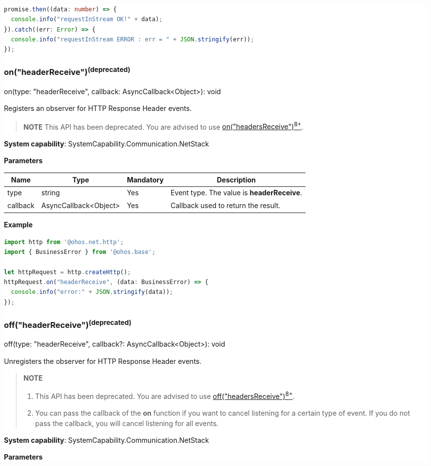 ```ts
promise.then((data: number) => {
  console.info("requestInStream OK!" + data);
}).catch((err: Error) => {
  console.info("requestInStream ERROR : err = " + JSON.stringify(err));
});
```

### on("headerReceive")<sup>(deprecated)</sup>

on(type: "headerReceive", callback: AsyncCallback\<Object\>): void

Registers an observer for HTTP Response Header events.

> **NOTE**
> This API has been deprecated. You are advised to use [on("headersReceive")<sup>8+</sup>](#onheadersreceive8).

**System capability**: SystemCapability.Communication.NetStack

**Parameters**

| Name  | Type                   | Mandatory| Description                             |
| -------- | ----------------------- | ---- | --------------------------------- |
| type     | string                  | Yes  | Event type. The value is **headerReceive**.|
| callback | AsyncCallback\<Object\> | Yes  | Callback used to return the result.                       |

**Example**

```ts
import http from '@ohos.net.http';
import { BusinessError } from '@ohos.base';

let httpRequest = http.createHttp();
httpRequest.on("headerReceive", (data: BusinessError) => {
  console.info("error:" + JSON.stringify(data));
});
```

### off("headerReceive")<sup>(deprecated)</sup>

off(type: "headerReceive", callback?: AsyncCallback\<Object\>): void

Unregisters the observer for HTTP Response Header events.

> **NOTE**
>
>1. This API has been deprecated. You are advised to use [off("headersReceive")<sup>8+</sup>](#offheadersreceive8).
>
>2. You can pass the callback of the **on** function if you want to cancel listening for a certain type of event. If you do not pass the callback, you will cancel listening for all events.

**System capability**: SystemCapability.Communication.NetStack

**Parameters**
